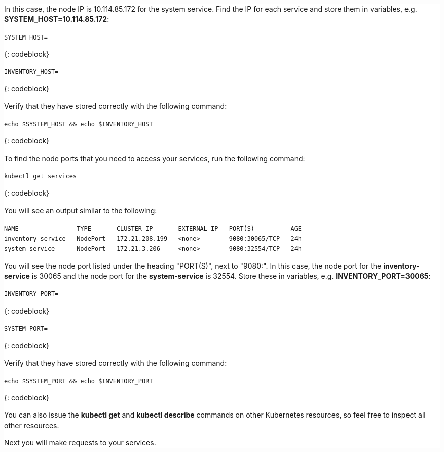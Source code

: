 In this case, the node IP is 10.114.85.172 for the system service. Find the IP for each service and store them in variables, e.g. **SYSTEM_HOST=10.114.85.172**: 

```
SYSTEM_HOST=
```
{: codeblock}

```
INVENTORY_HOST=
```
{: codeblock}

Verify that they have stored correctly with the following command: 

```
echo $SYSTEM_HOST && echo $INVENTORY_HOST
```
{: codeblock}

To find the node ports that you need to access your services, run the following command: 

```
kubectl get services
```
{: codeblock}

You will see an output similar to the following:

```
NAME                TYPE       CLUSTER-IP       EXTERNAL-IP   PORT(S)          AGE
inventory-service   NodePort   172.21.208.199   <none>        9080:30065/TCP   24h
system-service      NodePort   172.21.3.206     <none>        9080:32554/TCP   24h
```

You will see the node port listed under the heading "PORT(S)", next to "9080:". In this case, the node port for the **inventory-service** is 30065 and the node port for the **system-service** is 32554. Store these in variables, e.g. **INVENTORY_PORT=30065**:

```
INVENTORY_PORT=
```
{: codeblock}

```
SYSTEM_PORT=
```
{: codeblock}

Verify that they have stored correctly with the following command: 

```
echo $SYSTEM_PORT && echo $INVENTORY_PORT
```
{: codeblock}

You can also issue the **kubectl get** and **kubectl describe** commands on other Kubernetes resources, so feel free to inspect all other resources.

Next you will make requests to your services.
